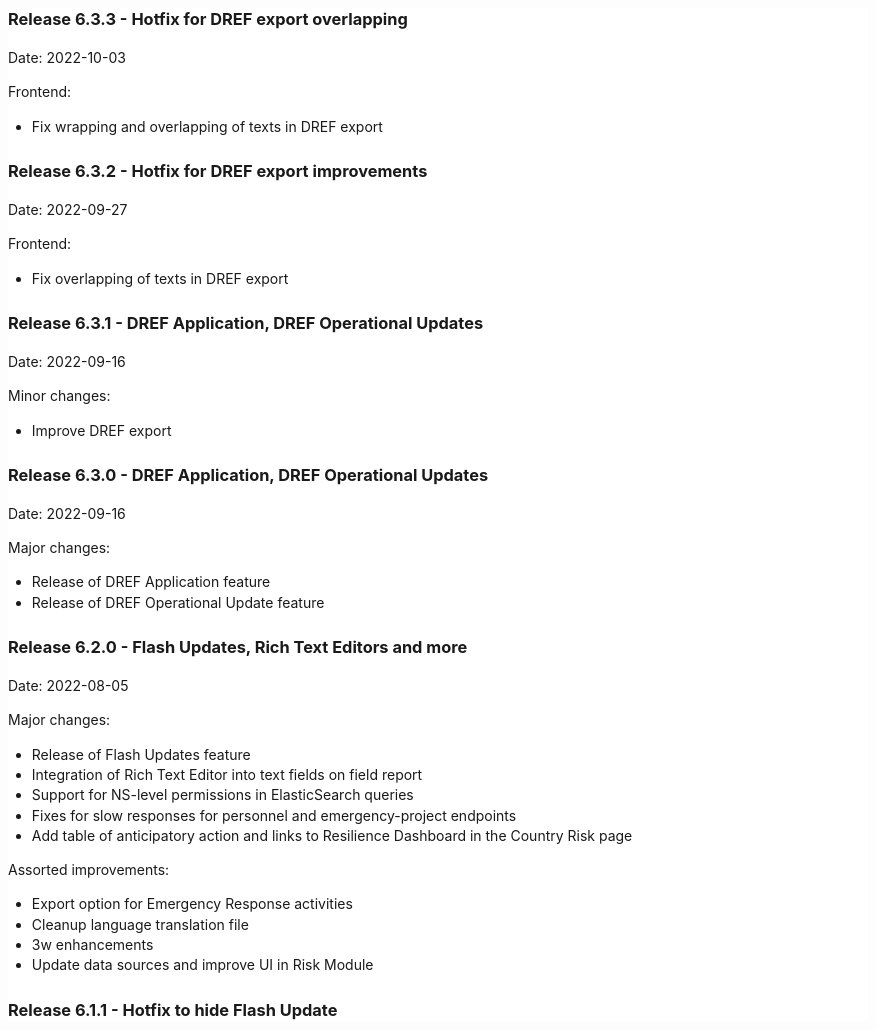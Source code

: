 ### Release 6.3.3 - Hotfix for DREF export overlapping

Date: 2022-10-03

Frontend:
- Fix wrapping and overlapping of texts in DREF export

### Release 6.3.2 - Hotfix for DREF export improvements

Date: 2022-09-27

Frontend:
- Fix overlapping of texts in DREF export

### Release 6.3.1 - DREF Application, DREF Operational Updates

Date: 2022-09-16

Minor changes:

- Improve DREF export


### Release 6.3.0 - DREF Application, DREF Operational Updates

Date: 2022-09-16

Major changes:

- Release of DREF Application feature
- Release of DREF Operational Update feature


### Release 6.2.0 - Flash Updates, Rich Text Editors and more

Date: 2022-08-05

Major changes:

 - Release of Flash Updates feature
 - Integration of Rich Text Editor into text fields on field report
 - Support for NS-level permissions in ElasticSearch queries
 - Fixes for slow responses for personnel and emergency-project endpoints
 - Add table of anticipatory action and links to Resilience Dashboard in the Country Risk page

Assorted improvements:

 - Export option for Emergency Response activities
 - Cleanup language translation file
 - 3w enhancements
 - Update data sources and improve UI in Risk Module


### Release 6.1.1 - Hotfix to hide Flash Update
